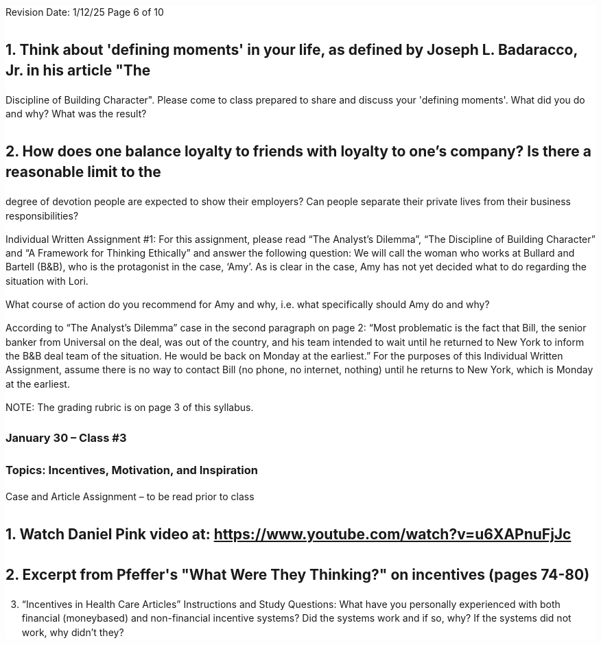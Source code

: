 Revision Date: 1/12/25 Page 6 of 10

## 1. Think about 'defining moments' in your life, as defined by Joseph L. Badaracco, Jr. in his article "The

Discipline of Building Character". Please come to class prepared to share and discuss your 'defining
moments'. What did you do and why? What was the result?
## 2. How does one balance loyalty to friends with loyalty to one’s company? Is there a reasonable limit to the

degree of devotion people are expected to show their employers? Can people separate their private lives
from their business responsibilities?

Individual Written Assignment #1: For this assignment, please read “The Analyst’s Dilemma”, “The
Discipline of Building Character” and “A Framework for Thinking Ethically” and answer the following
question:
We will call the woman who works at Bullard and Bartell (B&B), who is the protagonist in the case,
‘Amy’. As is clear in the case, Amy has not yet decided what to do regarding the situation with Lori.

What course of action do you recommend for Amy and why, i.e. what specifically should Amy do and
why?

According to “The Analyst’s Dilemma” case in the second paragraph on page 2: “Most problematic is
the fact that Bill, the senior banker from Universal on the deal, was out of the country, and his team
intended to wait until he returned to New York to inform the B&B deal team of the situation. He
would be back on Monday at the earliest.” For the purposes of this Individual Written Assignment,
assume there is no way to contact Bill (no phone, no internet, nothing) until he returns to New York,
which is Monday at the earliest.

NOTE: The grading rubric is on page 3 of this syllabus.
### January 30 – Class #3

### Topics: Incentives, Motivation, and Inspiration

Case and Article Assignment – to be read prior to class
## 1. Watch Daniel Pink video at: https://www.youtube.com/watch?v=u6XAPnuFjJc

## 2. Excerpt from Pfeffer's "What Were They Thinking?" on incentives (pages 74-80)

3. “Incentives in Health Care Articles”
Instructions and Study Questions: What have you personally experienced with both financial (moneybased) and non-financial incentive systems? Did the systems work and if so, why? If the systems did not
work, why didn’t they?
